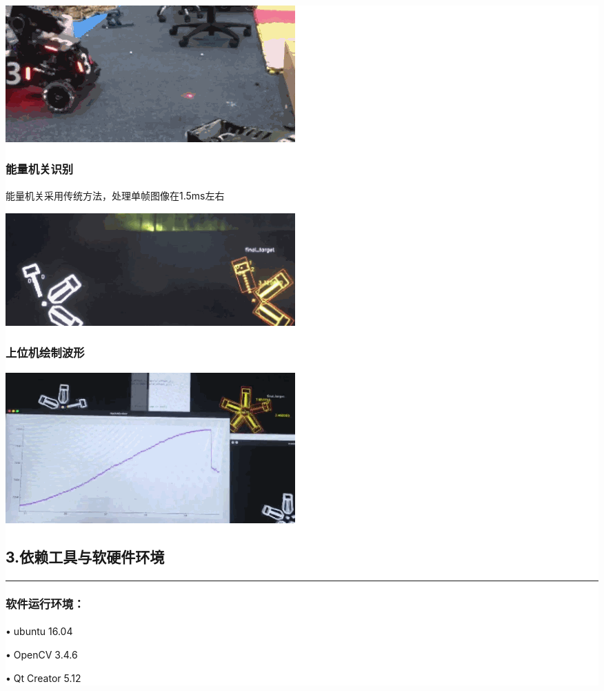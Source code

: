 ![自瞄效果](./images/autoaim.gif)

### 能量机关识别
能量机关采用传统方法，处理单帧图像在1.5ms左右

![视觉识别](./images/buffvision.gif)

### 上位机绘制波形

![绘制机器人距能量机关距离](./images/plot.gif)

## 3.依赖工具与软硬件环境
 ----------
### 软件运行环境：

•	ubuntu 16.04

•	OpenCV 3.4.6

•	Qt Creator 5.12
